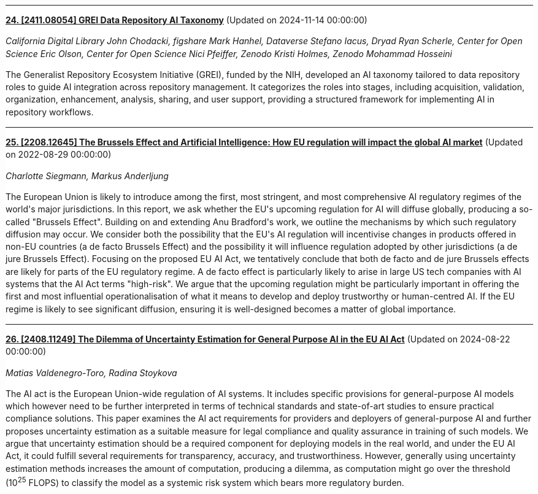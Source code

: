
---

**[24. [2411.08054] GREI Data Repository AI Taxonomy](https://arxiv.org/pdf/2411.08054.pdf)** (Updated on 2024-11-14 00:00:00)

*California Digital Library  John Chodacki, figshare  Mark Hanhel, Dataverse  Stefano Iacus, Dryad  Ryan Scherle, Center for Open
  Science  Eric Olson, Center for Open Science  Nici Pfeiffer, Zenodo  Kristi Holmes, Zenodo  Mohammad Hosseini*

  The Generalist Repository Ecosystem Initiative (GREI), funded by the NIH,
developed an AI taxonomy tailored to data repository roles to guide AI
integration across repository management. It categorizes the roles into stages,
including acquisition, validation, organization, enhancement, analysis,
sharing, and user support, providing a structured framework for implementing AI
in repository workflows.


---

**[25. [2208.12645] The Brussels Effect and Artificial Intelligence: How EU regulation will
  impact the global AI market](https://arxiv.org/pdf/2208.12645.pdf)** (Updated on 2022-08-29 00:00:00)

*Charlotte Siegmann, Markus Anderljung*

  The European Union is likely to introduce among the first, most stringent,
and most comprehensive AI regulatory regimes of the world's major
jurisdictions. In this report, we ask whether the EU's upcoming regulation for
AI will diffuse globally, producing a so-called "Brussels Effect". Building on
and extending Anu Bradford's work, we outline the mechanisms by which such
regulatory diffusion may occur. We consider both the possibility that the EU's
AI regulation will incentivise changes in products offered in non-EU countries
(a de facto Brussels Effect) and the possibility it will influence regulation
adopted by other jurisdictions (a de jure Brussels Effect). Focusing on the
proposed EU AI Act, we tentatively conclude that both de facto and de jure
Brussels effects are likely for parts of the EU regulatory regime. A de facto
effect is particularly likely to arise in large US tech companies with AI
systems that the AI Act terms "high-risk". We argue that the upcoming
regulation might be particularly important in offering the first and most
influential operationalisation of what it means to develop and deploy
trustworthy or human-centred AI. If the EU regime is likely to see significant
diffusion, ensuring it is well-designed becomes a matter of global importance.


---

**[26. [2408.11249] The Dilemma of Uncertainty Estimation for General Purpose AI in the EU
  AI Act](https://arxiv.org/pdf/2408.11249.pdf)** (Updated on 2024-08-22 00:00:00)

*Matias Valdenegro-Toro, Radina Stoykova*

  The AI act is the European Union-wide regulation of AI systems. It includes
specific provisions for general-purpose AI models which however need to be
further interpreted in terms of technical standards and state-of-art studies to
ensure practical compliance solutions. This paper examines the AI act
requirements for providers and deployers of general-purpose AI and further
proposes uncertainty estimation as a suitable measure for legal compliance and
quality assurance in training of such models. We argue that uncertainty
estimation should be a required component for deploying models in the real
world, and under the EU AI Act, it could fulfill several requirements for
transparency, accuracy, and trustworthiness. However, generally using
uncertainty estimation methods increases the amount of computation, producing a
dilemma, as computation might go over the threshold ($10^{25}$ FLOPS) to
classify the model as a systemic risk system which bears more regulatory
burden.
